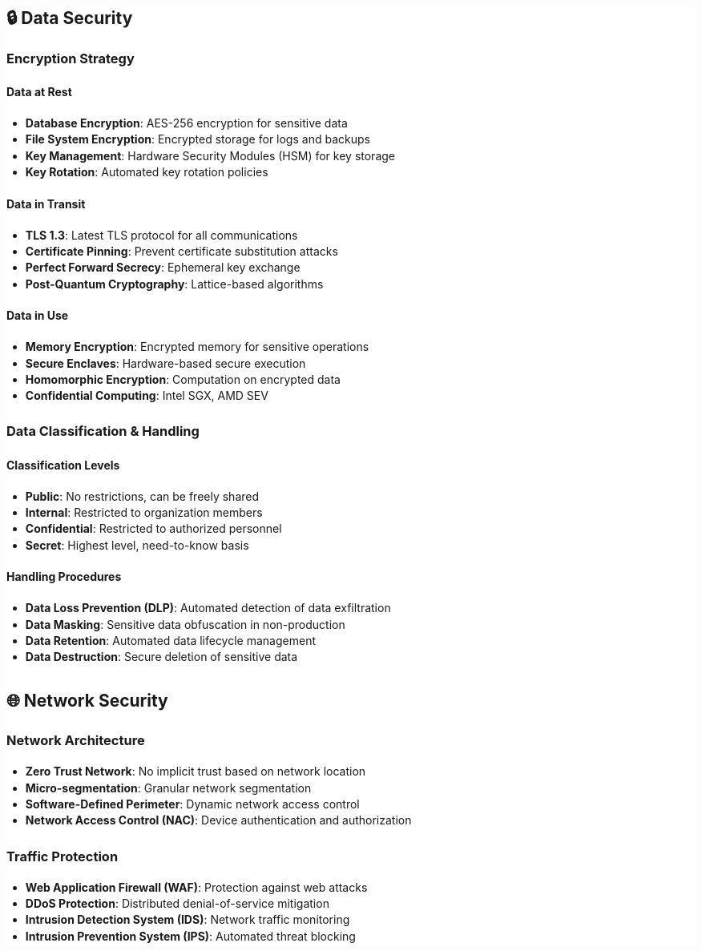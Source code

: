 ## 🔒 Data Security

### Encryption Strategy

#### Data at Rest
- **Database Encryption**: AES-256 encryption for sensitive data
- **File System Encryption**: Encrypted storage for logs and backups
- **Key Management**: Hardware Security Modules (HSM) for key storage
- **Key Rotation**: Automated key rotation policies

#### Data in Transit
- **TLS 1.3**: Latest TLS protocol for all communications
- **Certificate Pinning**: Prevent certificate substitution attacks
- **Perfect Forward Secrecy**: Ephemeral key exchange
- **Post-Quantum Cryptography**: Lattice-based algorithms

#### Data in Use
- **Memory Encryption**: Encrypted memory for sensitive operations
- **Secure Enclaves**: Hardware-based secure execution
- **Homomorphic Encryption**: Computation on encrypted data
- **Confidential Computing**: Intel SGX, AMD SEV

### Data Classification & Handling

#### Classification Levels
- **Public**: No restrictions, can be freely shared
- **Internal**: Restricted to organization members
- **Confidential**: Restricted to authorized personnel
- **Secret**: Highest level, need-to-know basis

#### Handling Procedures
- **Data Loss Prevention (DLP)**: Automated detection of data exfiltration
- **Data Masking**: Sensitive data obfuscation in non-production
- **Data Retention**: Automated data lifecycle management
- **Data Destruction**: Secure deletion of sensitive data

## 🌐 Network Security

### Network Architecture
- **Zero Trust Network**: No implicit trust based on network location
- **Micro-segmentation**: Granular network segmentation
- **Software-Defined Perimeter**: Dynamic network access control
- **Network Access Control (NAC)**: Device authentication and authorization

### Traffic Protection
- **Web Application Firewall (WAF)**: Protection against web attacks
- **DDoS Protection**: Distributed denial-of-service mitigation
- **Intrusion Detection System (IDS)**: Network traffic monitoring
- **Intrusion Prevention System (IPS)**: Automated threat blocking
